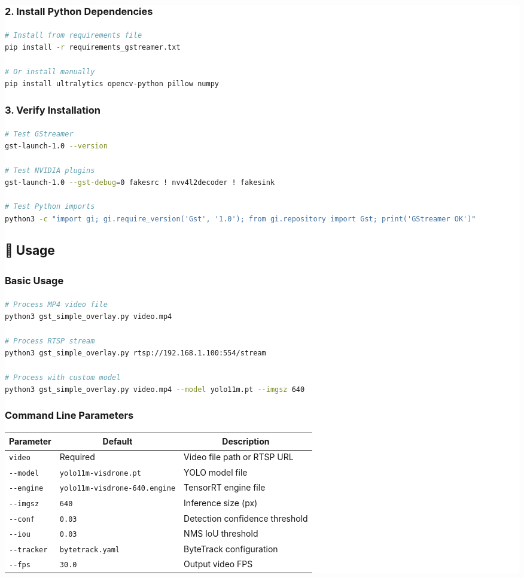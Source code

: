 ### 2. Install Python Dependencies

```bash
# Install from requirements file
pip install -r requirements_gstreamer.txt

# Or install manually
pip install ultralytics opencv-python pillow numpy
```

### 3. Verify Installation

```bash
# Test GStreamer
gst-launch-1.0 --version

# Test NVIDIA plugins
gst-launch-1.0 --gst-debug=0 fakesrc ! nvv4l2decoder ! fakesink

# Test Python imports
python3 -c "import gi; gi.require_version('Gst', '1.0'); from gi.repository import Gst; print('GStreamer OK')"
```

## 🎯 Usage

### Basic Usage

```bash
# Process MP4 video file
python3 gst_simple_overlay.py video.mp4

# Process RTSP stream
python3 gst_simple_overlay.py rtsp://192.168.1.100:554/stream

# Process with custom model
python3 gst_simple_overlay.py video.mp4 --model yolo11m.pt --imgsz 640
```

### Command Line Parameters

| Parameter   | Default                       | Description                    |
| ----------- | ----------------------------- | ------------------------------ |
| `video`     | Required                      | Video file path or RTSP URL    |
| `--model`   | `yolo11m-visdrone.pt`         | YOLO model file                |
| `--engine`  | `yolo11m-visdrone-640.engine` | TensorRT engine file           |
| `--imgsz`   | `640`                         | Inference size (px)            |
| `--conf`    | `0.03`                        | Detection confidence threshold |
| `--iou`     | `0.03`                        | NMS IoU threshold              |
| `--tracker` | `bytetrack.yaml`              | ByteTrack configuration        |
| `--fps`     | `30.0`                        | Output video FPS               |
